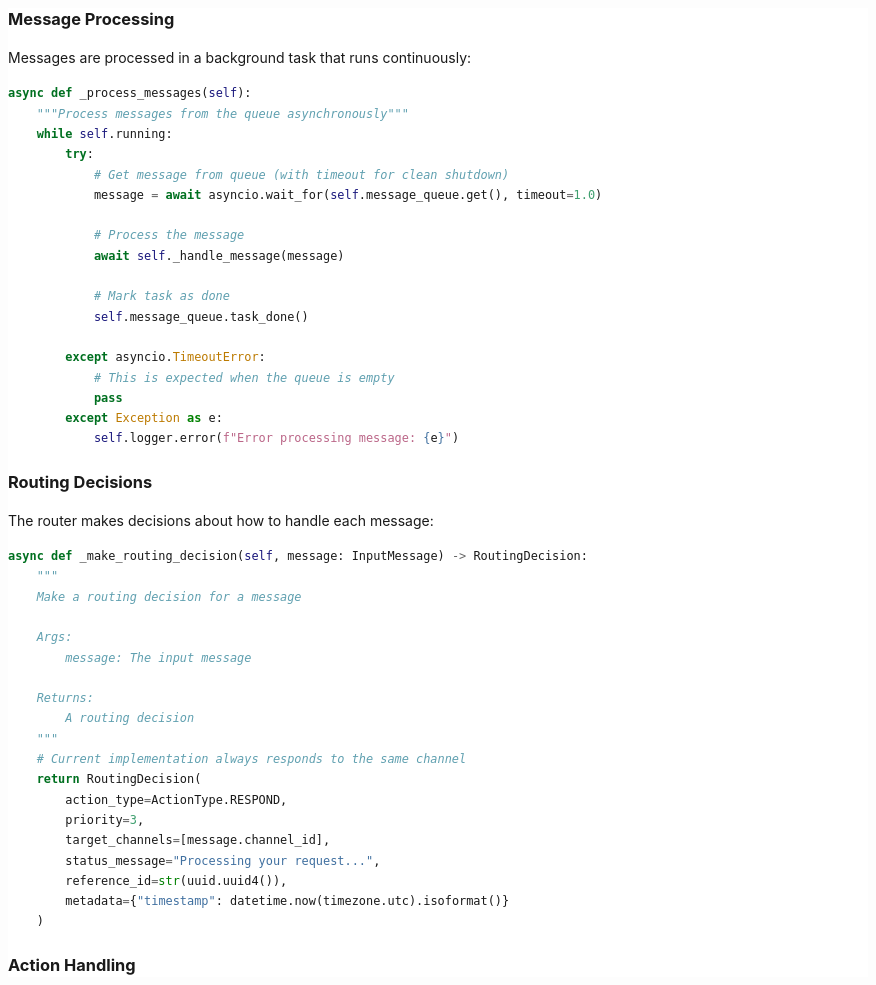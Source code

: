 ### Message Processing

Messages are processed in a background task that runs continuously:

```python
async def _process_messages(self):
    """Process messages from the queue asynchronously"""
    while self.running:
        try:
            # Get message from queue (with timeout for clean shutdown)
            message = await asyncio.wait_for(self.message_queue.get(), timeout=1.0)

            # Process the message
            await self._handle_message(message)

            # Mark task as done
            self.message_queue.task_done()

        except asyncio.TimeoutError:
            # This is expected when the queue is empty
            pass
        except Exception as e:
            self.logger.error(f"Error processing message: {e}")
```

### Routing Decisions

The router makes decisions about how to handle each message:

```python
async def _make_routing_decision(self, message: InputMessage) -> RoutingDecision:
    """
    Make a routing decision for a message

    Args:
        message: The input message

    Returns:
        A routing decision
    """
    # Current implementation always responds to the same channel
    return RoutingDecision(
        action_type=ActionType.RESPOND,
        priority=3,
        target_channels=[message.channel_id],
        status_message="Processing your request...",
        reference_id=str(uuid.uuid4()),
        metadata={"timestamp": datetime.now(timezone.utc).isoformat()}
    )
```

### Action Handling
